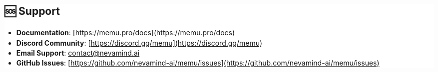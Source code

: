 

## 🆘 Support

- **Documentation**: [https://memu.pro/docs](https://memu.pro/docs)
- **Discord Community**: [https://discord.gg/memu](https://discord.gg/memu)
- **Email Support**: [contact@nevamind.ai](mailto:contact@nevamind.ai)
- **GitHub Issues**: [https://github.com/nevamind-ai/memu/issues](https://github.com/nevamind-ai/memu/issues)
